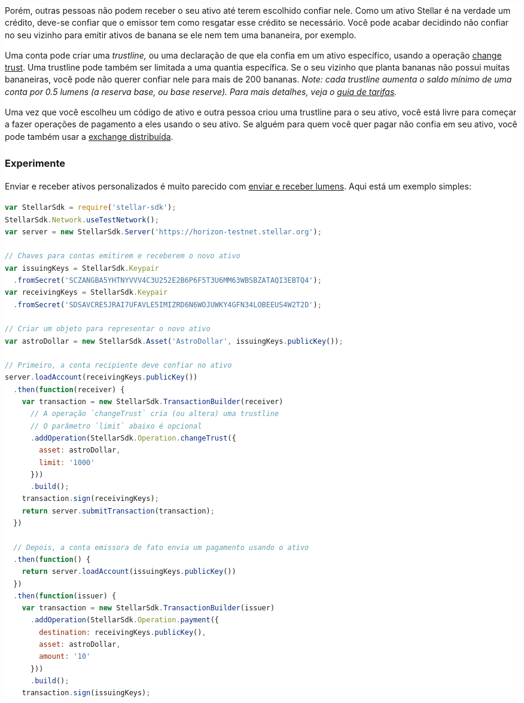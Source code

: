 Porém, outras pessoas não podem receber o seu ativo até terem escolhido confiar nele. Como um ativo Stellar é na verdade um crédito, deve-se confiar que o emissor tem como resgatar esse crédito se necessário. Você pode acabar decidindo não confiar no seu vizinho para emitir ativos de banana se ele nem tem uma bananeira, por exemplo.

Uma conta pode criar uma *trustline,* ou uma declaração de que ela confia em um ativo específico, usando a operação [change trust](concepts/list-of-operations.md#change-trust). Uma trustline pode também ser limitada a uma quantia específica. Se o seu vizinho que planta bananas não possui muitas bananeiras, você pode não querer confiar nele para mais de 200 bananas. *Note: cada trustline aumenta o saldo mínimo de uma conta por 0.5 lumens (a reserva base, ou base reserve). Para mais detalhes, veja o [guia de tarifas](concepts/fees.html#saldo-mínimo-da-conta).*

Uma vez que você escolheu um código de ativo e outra pessoa criou uma trustline para o seu ativo, você está livre para começar a fazer operações de pagamento a eles usando o seu ativo. Se alguém para quem você quer pagar não confia em seu ativo, você pode também usar a [exchange distribuída](concepts/exchange.md).

### Experimente

Enviar e receber ativos personalizados é muito parecido com [enviar e receber lumens](get-started/transactions.md#construir-uma-transação). Aqui está um exemplo simples:

<code-example name="Enviar Ativos Personalizados">

```js
var StellarSdk = require('stellar-sdk');
StellarSdk.Network.useTestNetwork();
var server = new StellarSdk.Server('https://horizon-testnet.stellar.org');

// Chaves para contas emitirem e receberem o novo ativo
var issuingKeys = StellarSdk.Keypair
  .fromSecret('SCZANGBA5YHTNYVVV4C3U252E2B6P6F5T3U6MM63WBSBZATAQI3EBTQ4');
var receivingKeys = StellarSdk.Keypair
  .fromSecret('SDSAVCRE5JRAI7UFAVLE5IMIZRD6N6WOJUWKY4GFN34LOBEEUS4W2T2D');

// Criar um objeto para representar o novo ativo
var astroDollar = new StellarSdk.Asset('AstroDollar', issuingKeys.publicKey());

// Primeiro, a conta recipiente deve confiar no ativo
server.loadAccount(receivingKeys.publicKey())
  .then(function(receiver) {
    var transaction = new StellarSdk.TransactionBuilder(receiver)
      // A operação `changeTrust` cria (ou altera) uma trustline
      // O parâmetro `limit` abaixo é opcional
      .addOperation(StellarSdk.Operation.changeTrust({
        asset: astroDollar,
        limit: '1000'
      }))
      .build();
    transaction.sign(receivingKeys);
    return server.submitTransaction(transaction);
  })

  // Depois, a conta emissora de fato envia um pagamento usando o ativo
  .then(function() {
    return server.loadAccount(issuingKeys.publicKey())
  })
  .then(function(issuer) {
    var transaction = new StellarSdk.TransactionBuilder(issuer)
      .addOperation(StellarSdk.Operation.payment({
        destination: receivingKeys.publicKey(),
        asset: astroDollar,
        amount: '10'
      }))
      .build();
    transaction.sign(issuingKeys);
```